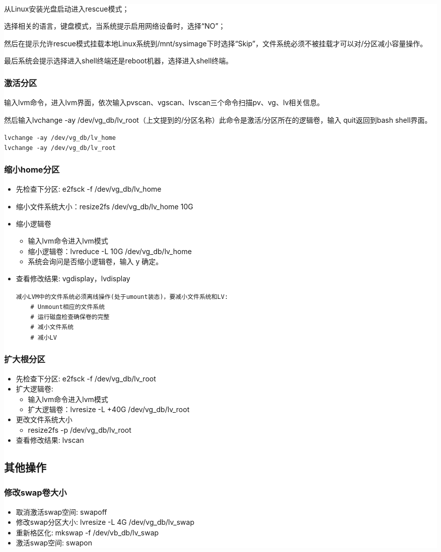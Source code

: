 从Linux安装光盘启动进入rescue模式；

选择相关的语言，键盘模式，当系统提示启用网络设备时，选择“NO”；

然后在提示允许rescue模式挂载本地Linux系统到/mnt/sysimage下时选择“Skip”，文件系统必须不被挂载才可以对/分区减小容量操作。

最后系统会提示选择进入shell终端还是reboot机器，选择进入shell终端。

### 激活分区

输入lvm命令，进入lvm界面，依次输入pvscan、vgscan、lvscan三个命令扫描pv、vg、lv相关信息。

然后输入lvchange -ay /dev/vg_db/lv_root（上文提到的/分区名称）此命令是激活/分区所在的逻辑卷，输入 quit返回到bash shell界面。

```
lvchange -ay /dev/vg_db/lv_home
lvchange -ay /dev/vg_db/lv_root
```

### 缩小home分区

- 先检查下分区: e2fsck -f /dev/vg_db/lv_home

- 缩小文件系统大小：resize2fs /dev/vg_db/lv_home 10G

- 缩小逻辑卷

  - 输入lvm命令进入lvm模式
  - 缩小逻辑卷：lvreduce -L 10G /dev/vg_db/lv_home
  - 系统会询问是否缩小逻辑卷，输入 y 确定。

- 查看修改结果: vgdisplay，lvdisplay

  ```
  减小LVM中的文件系统必须离线操作(处于umount装态)，要减小文件系统和LV:
      # Unmount相应的文件系统
      # 运行磁盘检查确保卷的完整
      # 减小文件系统
      # 减小LV
  ```

### 扩大根分区

- 先检查下分区: e2fsck -f /dev/vg_db/lv_root
- 扩大逻辑卷:
  - 输入lvm命令进入lvm模式
  - 扩大逻辑卷：lvresize -L +40G /dev/vg_db/lv_root
- 更改文件系统大小
  - resize2fs -p /dev/vg_db/lv_root
- 查看修改结果: lvscan

## 其他操作

### 修改swap卷大小

- 取消激活swap空间: swapoff
- 修改swap分区大小: lvresize -L 4G /dev/vg_db/lv_swap
- 重新格区化: mkswap -f /dev/vb_db/lv_swap
- 激活swap空间: swapon
